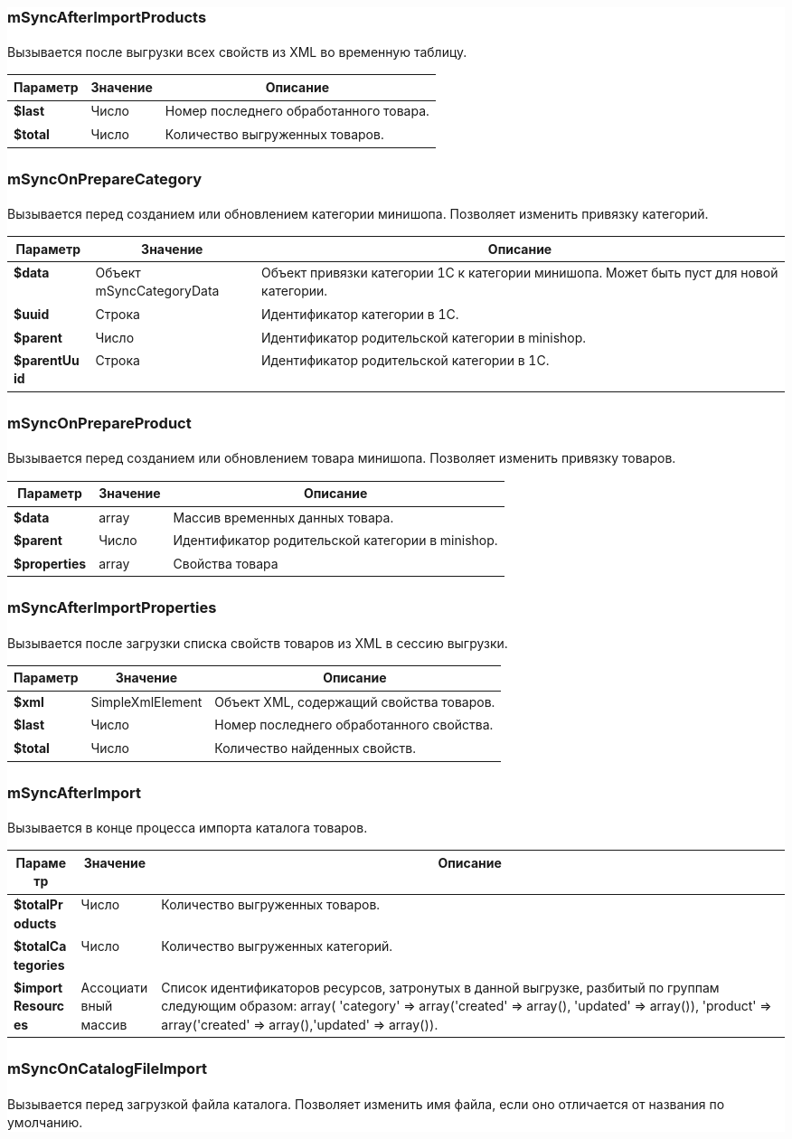 ### mSyncAfterImportProducts
Вызывается после выгрузки всех свойств из XML во временную таблицу.

Параметр | Значение | Описание
------------- | ------------- | -------------
**$last** | Число | Номер последнего обработанного товара.
**$total** | Число | Количество выгруженных товаров.

### mSyncOnPrepareCategory
Вызывается перед созданием или обновлением категории минишопа. Позволяет изменить привязку категорий.

Параметр | Значение | Описание
------------- | ------------- | -------------
**$data** | Объект mSyncCategoryData | Объект привязки категории 1С к категории минишопа. Может быть пуст для новой категории.
**$uuid** | Строка | Идентификатор категории в 1С.
**$parent** | Число | Идентификатор родительской категории в minishop.
**$parentUuid** | Строка | Идентификатор родительской категории в 1С.

### mSyncOnPrepareProduct
Вызывается перед созданием или обновлением товара минишопа. Позволяет изменить привязку товаров.

Параметр | Значение | Описание
------------- | ------------- | -------------
**$data** | array | Массив временных данных товара.
**$parent** | Число | Идентификатор родительской категории в minishop.
**$properties** | array | Свойства товара

### mSyncAfterImportProperties
Вызывается после загрузки списка свойств товаров из XML в сессию выгрузки.

Параметр | Значение | Описание
------------- | ------------- | -------------
**$xml** | SimpleXmlElement | Объект XML, содержащий свойства товаров.
**$last** | Число | Номер последнего обработанного свойства.
**$total** | Число | Количество найденных свойств.

### mSyncAfterImport
Вызывается в конце процесса импорта каталога товаров.

Параметр | Значение | Описание
------------- | ------------- | -------------
**$totalProducts** | Число | Количество выгруженных товаров.
**$totalCategories** | Число | Количество выгруженных категорий.
**$importResources** | Ассоциативный массив | Список идентификаторов ресурсов, затронутых в данной выгрузке, разбитый по группам следующим образом: array( 'category' => array('created' => array(), 'updated' => array()), 'product' => array('created' => array(),'updated' => array()).

### mSyncOnCatalogFileImport
Вызывается перед загрузкой файла каталога. Позволяет изменить имя файла, если оно отличается от названия по умолчанию.
